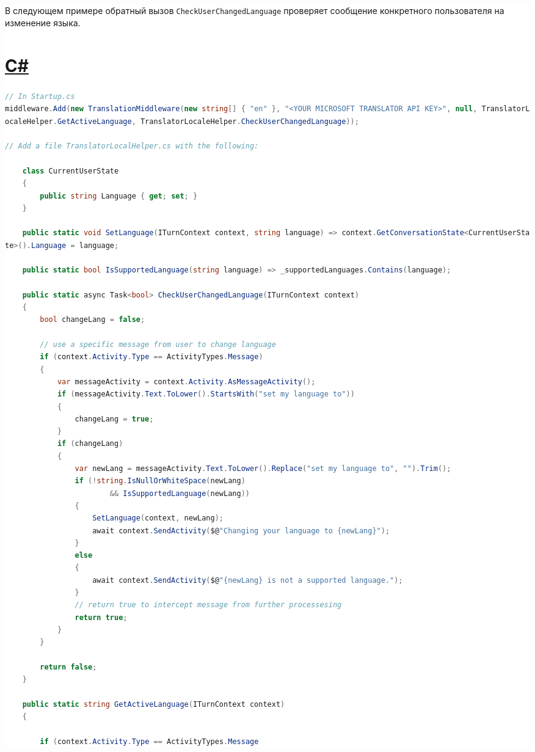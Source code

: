 В следующем примере обратный вызов `CheckUserChangedLanguage` проверяет сообщение конкретного пользователя на изменение языка. 

# <a name="ctabcschangelanguage"></a>[C#](#tab/cschangelanguage)
```cs
// In Startup.cs
middleware.Add(new TranslationMiddleware(new string[] { "en" }, "<YOUR MICROSOFT TRANSLATOR API KEY>", null, TranslatorLocaleHelper.GetActiveLanguage, TranslatorLocaleHelper.CheckUserChangedLanguage));

// Add a file TranslatorLocalHelper.cs with the following:

    class CurrentUserState
    {
        public string Language { get; set; }
    }

    public static void SetLanguage(ITurnContext context, string language) => context.GetConversationState<CurrentUserState>().Language = language;

    public static bool IsSupportedLanguage(string language) => _supportedLanguages.Contains(language);

    public static async Task<bool> CheckUserChangedLanguage(ITurnContext context)
    {
        bool changeLang = false;
        
        // use a specific message from user to change language
        if (context.Activity.Type == ActivityTypes.Message)
        {
            var messageActivity = context.Activity.AsMessageActivity();
            if (messageActivity.Text.ToLower().StartsWith("set my language to"))
            {
                changeLang = true;
            }
            if (changeLang)
            {
                var newLang = messageActivity.Text.ToLower().Replace("set my language to", "").Trim();
                if (!string.IsNullOrWhiteSpace(newLang)
                        && IsSupportedLanguage(newLang))
                {
                    SetLanguage(context, newLang);
                    await context.SendActivity($@"Changing your language to {newLang}");
                }
                else
                {
                    await context.SendActivity($@"{newLang} is not a supported language.");
                }
                // return true to intercept message from further processesing
                return true;
            }
        }

        return false;
    }

    public static string GetActiveLanguage(ITurnContext context)
    {

        if (context.Activity.Type == ActivityTypes.Message
```